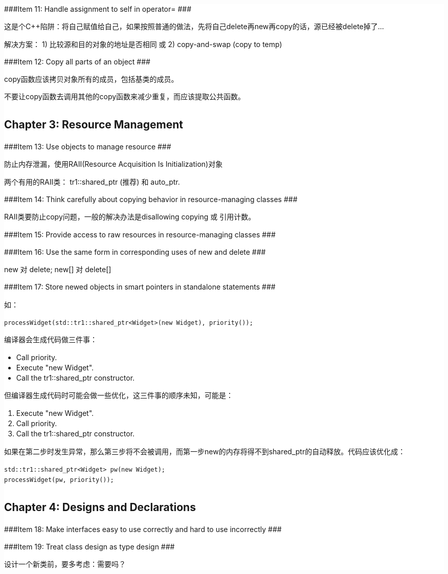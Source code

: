 ###Item 11: Handle assignment to self in operator= ###

这是个C++陷阱：将自己赋值给自己，如果按照普通的做法，先将自己delete再new再copy的话，源已经被delete掉了...

解决方案： 1) 比较源和目的对象的地址是否相同 或 2) copy-and-swap (copy to temp)

###Item 12: Copy all parts of an object ###

copy函数应该拷贝对象所有的成员，包括基类的成员。

不要让copy函数去调用其他的copy函数来减少重复，而应该提取公共函数。


Chapter 3: Resource Management
------------------------------

###Item 13: Use objects to manage resource ###

防止内存泄漏，使用RAII(Resource Acquisition Is Initialization)对象

两个有用的RAII类： tr1::shared_ptr (推荐) 和 auto_ptr.

###Item 14: Think carefully about copying behavior in resource-managing classes ###

RAII类要防止copy问题，一般的解决办法是disallowing copying 或 引用计数。

###Item 15: Provide access to raw resources in resource-managing classes ###

###Item 16: Use the same form in corresponding uses of new and delete ###

new 对 delete; new[] 对 delete[]

###Item 17: Store newed objects in smart pointers in standalone statements ###

如：

	processWidget(std::tr1::shared_ptr<Widget>(new Widget), priority());

编译器会生成代码做三件事：

* Call priority.
* Execute "new Widget".
* Call the tr1::shared_ptr constructor.

但编译器生成代码时可能会做一些优化，这三件事的顺序未知，可能是：

1. Execute "new Widget".
2. Call priority.
3. Call the tr1::shared_ptr constructor.

如果在第二步时发生异常，那么第三步将不会被调用，而第一步new的内存将得不到shared_ptr的自动释放。代码应该优化成： 

	std::tr1::shared_ptr<Widget> pw(new Widget);
	processWidget(pw, priority());


Chapter 4: Designs and Declarations
-----------------------------------

###Item 18: Make interfaces easy to use correctly and hard to use incorrectly ###

###Item 19: Treat class design as type design ###

设计一个新类前，要多考虑：需要吗？
